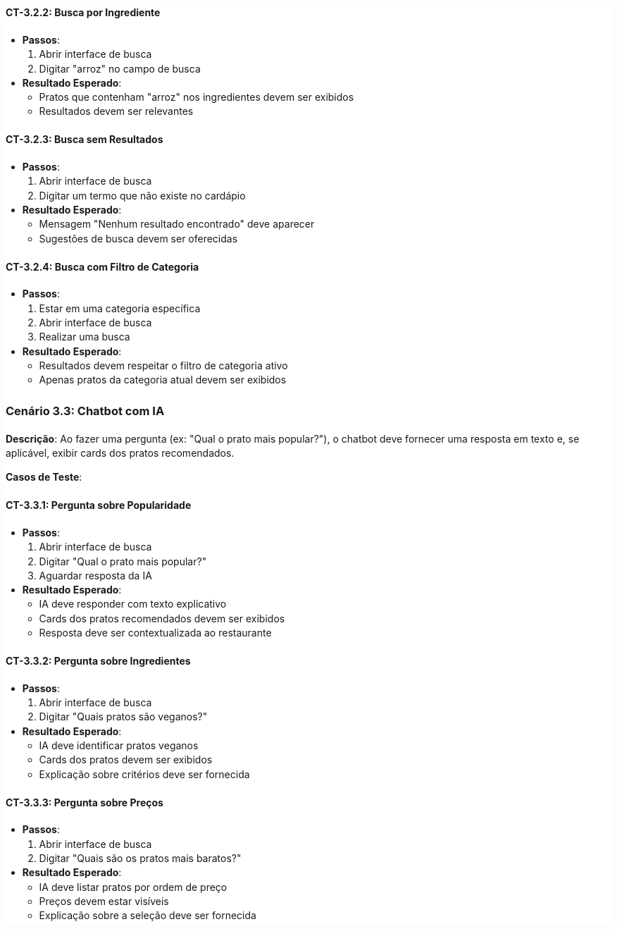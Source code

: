 #### CT-3.2.2: Busca por Ingrediente
- **Passos**:
  1. Abrir interface de busca
  2. Digitar "arroz" no campo de busca
- **Resultado Esperado**: 
  - Pratos que contenham "arroz" nos ingredientes devem ser exibidos
  - Resultados devem ser relevantes

#### CT-3.2.3: Busca sem Resultados
- **Passos**:
  1. Abrir interface de busca
  2. Digitar um termo que não existe no cardápio
- **Resultado Esperado**: 
  - Mensagem "Nenhum resultado encontrado" deve aparecer
  - Sugestões de busca devem ser oferecidas

#### CT-3.2.4: Busca com Filtro de Categoria
- **Passos**:
  1. Estar em uma categoria específica
  2. Abrir interface de busca
  3. Realizar uma busca
- **Resultado Esperado**: 
  - Resultados devem respeitar o filtro de categoria ativo
  - Apenas pratos da categoria atual devem ser exibidos

### Cenário 3.3: Chatbot com IA
**Descrição**: Ao fazer uma pergunta (ex: "Qual o prato mais popular?"), o chatbot deve fornecer uma resposta em texto e, se aplicável, exibir cards dos pratos recomendados.

**Casos de Teste**:

#### CT-3.3.1: Pergunta sobre Popularidade
- **Passos**:
  1. Abrir interface de busca
  2. Digitar "Qual o prato mais popular?"
  3. Aguardar resposta da IA
- **Resultado Esperado**: 
  - IA deve responder com texto explicativo
  - Cards dos pratos recomendados devem ser exibidos
  - Resposta deve ser contextualizada ao restaurante

#### CT-3.3.2: Pergunta sobre Ingredientes
- **Passos**:
  1. Abrir interface de busca
  2. Digitar "Quais pratos são veganos?"
- **Resultado Esperado**: 
  - IA deve identificar pratos veganos
  - Cards dos pratos devem ser exibidos
  - Explicação sobre critérios deve ser fornecida

#### CT-3.3.3: Pergunta sobre Preços
- **Passos**:
  1. Abrir interface de busca
  2. Digitar "Quais são os pratos mais baratos?"
- **Resultado Esperado**: 
  - IA deve listar pratos por ordem de preço
  - Preços devem estar visíveis
  - Explicação sobre a seleção deve ser fornecida

